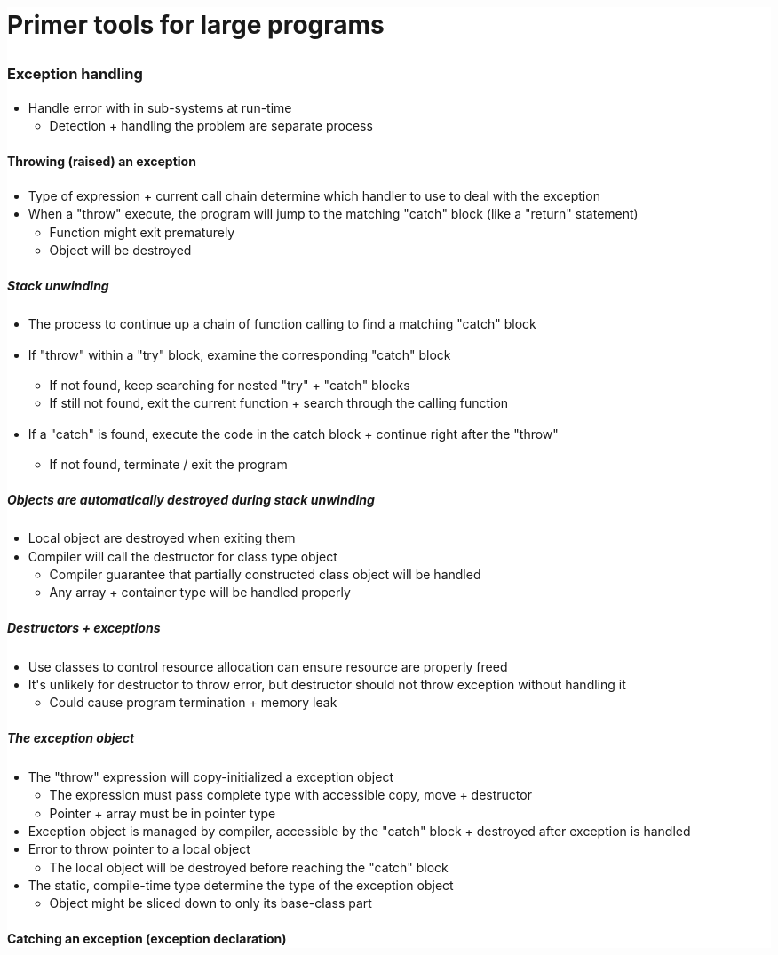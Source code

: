 # Primer tools for large programs

### Exception handling

- Handle error with in sub-systems at run-time
  - Detection + handling the problem are separate process

#### Throwing (raised) an exception

- Type of expression + current call chain determine which handler to use to deal with the exception
- When a "throw" execute, the program will jump to the matching "catch" block (like a "return" statement)
  - Function might exit prematurely
  - Object will be destroyed

##### Stack unwinding

- The process to continue up a chain of function calling to find a matching "catch" block

- If "throw" within a "try" block, examine the corresponding "catch" block
  - If not found, keep searching for nested "try" + "catch" blocks
  - If still not found, exit the current function + search through the calling function
- If a "catch" is found, execute the code in the catch block + continue right after the "throw"
  - If not found, terminate / exit the program

##### Objects are automatically destroyed during stack unwinding

- Local object are destroyed when exiting them
- Compiler will call the destructor for class type object
  - Compiler guarantee that partially constructed class object will be handled
  - Any array + container type will be handled properly

##### Destructors + exceptions

- Use classes to control resource allocation can ensure resource are properly freed
- It's unlikely for destructor to throw error, but destructor should not throw exception without handling it
  - Could cause program termination + memory leak

##### The exception object

- The "throw" expression will copy-initialized a exception object
  - The expression must pass complete type with accessible copy, move + destructor
  - Pointer + array must be in pointer type
- Exception object is managed by compiler, accessible by the "catch" block + destroyed after exception is handled
- Error to throw pointer to a local object
  - The local object will be destroyed before reaching the "catch" block
- The static, compile-time type determine the type of the exception object
  - Object might be sliced down to only its base-class part

#### Catching an exception (exception declaration)
